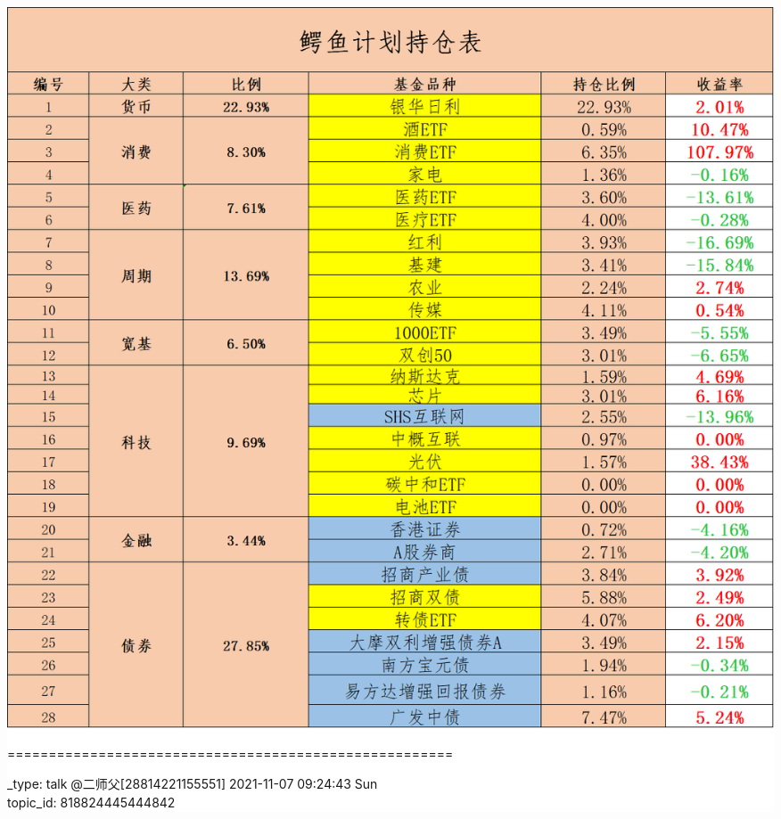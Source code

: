 ![](pic/FuAn/FuAne8bQ9BcaiylUc9s_hgPqCt15.jpg)

======================================================






_type: talk
@二师父[28814221155551]
2021-11-07 09:24:43 Sun  
topic_id: 818824445444842
